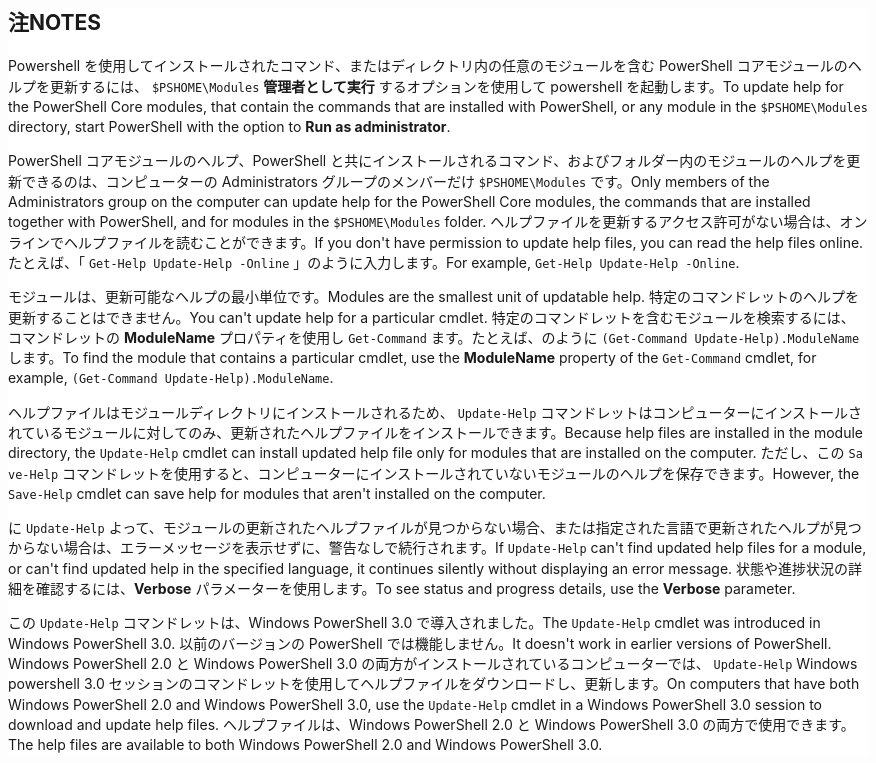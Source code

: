 ## <span data-ttu-id="ad2ab-269">注</span><span class="sxs-lookup"><span data-stu-id="ad2ab-269">NOTES</span></span>

<span data-ttu-id="ad2ab-270">Powershell を使用してインストールされたコマンド、またはディレクトリ内の任意のモジュールを含む PowerShell コアモジュールのヘルプを更新するには、 `$PSHOME\Modules` **管理者として実行** するオプションを使用して powershell を起動します。</span><span class="sxs-lookup"><span data-stu-id="ad2ab-270">To update help for the PowerShell Core modules, that contain the commands that are installed with PowerShell, or any module in the `$PSHOME\Modules` directory, start PowerShell with the option to **Run as administrator**.</span></span>

<span data-ttu-id="ad2ab-271">PowerShell コアモジュールのヘルプ、PowerShell と共にインストールされるコマンド、およびフォルダー内のモジュールのヘルプを更新できるのは、コンピューターの Administrators グループのメンバーだけ `$PSHOME\Modules` です。</span><span class="sxs-lookup"><span data-stu-id="ad2ab-271">Only members of the Administrators group on the computer can update help for the PowerShell Core modules, the commands that are installed together with PowerShell, and for modules in the `$PSHOME\Modules` folder.</span></span> <span data-ttu-id="ad2ab-272">ヘルプファイルを更新するアクセス許可がない場合は、オンラインでヘルプファイルを読むことができます。</span><span class="sxs-lookup"><span data-stu-id="ad2ab-272">If you don't have permission to update help files, you can read the help files online.</span></span> <span data-ttu-id="ad2ab-273">たとえば、「 `Get-Help Update-Help -Online` 」のように入力します。</span><span class="sxs-lookup"><span data-stu-id="ad2ab-273">For example, `Get-Help Update-Help -Online`.</span></span>

<span data-ttu-id="ad2ab-274">モジュールは、更新可能なヘルプの最小単位です。</span><span class="sxs-lookup"><span data-stu-id="ad2ab-274">Modules are the smallest unit of updatable help.</span></span> <span data-ttu-id="ad2ab-275">特定のコマンドレットのヘルプを更新することはできません。</span><span class="sxs-lookup"><span data-stu-id="ad2ab-275">You can't update help for a particular cmdlet.</span></span> <span data-ttu-id="ad2ab-276">特定のコマンドレットを含むモジュールを検索するには、コマンドレットの **ModuleName** プロパティを使用し `Get-Command` ます。たとえば、のように `(Get-Command Update-Help).ModuleName` します。</span><span class="sxs-lookup"><span data-stu-id="ad2ab-276">To find the module that contains a particular cmdlet, use the **ModuleName** property of the `Get-Command` cmdlet, for example, `(Get-Command Update-Help).ModuleName`.</span></span>

<span data-ttu-id="ad2ab-277">ヘルプファイルはモジュールディレクトリにインストールされるため、 `Update-Help` コマンドレットはコンピューターにインストールされているモジュールに対してのみ、更新されたヘルプファイルをインストールできます。</span><span class="sxs-lookup"><span data-stu-id="ad2ab-277">Because help files are installed in the module directory, the `Update-Help` cmdlet can install updated help file only for modules that are installed on the computer.</span></span> <span data-ttu-id="ad2ab-278">ただし、この `Save-Help` コマンドレットを使用すると、コンピューターにインストールされていないモジュールのヘルプを保存できます。</span><span class="sxs-lookup"><span data-stu-id="ad2ab-278">However, the `Save-Help` cmdlet can save help for modules that aren't installed on the computer.</span></span>

<span data-ttu-id="ad2ab-279">に `Update-Help` よって、モジュールの更新されたヘルプファイルが見つからない場合、または指定された言語で更新されたヘルプが見つからない場合は、エラーメッセージを表示せずに、警告なしで続行されます。</span><span class="sxs-lookup"><span data-stu-id="ad2ab-279">If `Update-Help` can't find updated help files for a module, or can't find updated help in the specified language, it continues silently without displaying an error message.</span></span> <span data-ttu-id="ad2ab-280">状態や進捗状況の詳細を確認するには、**Verbose** パラメーターを使用します。</span><span class="sxs-lookup"><span data-stu-id="ad2ab-280">To see status and progress details, use the **Verbose** parameter.</span></span>

<span data-ttu-id="ad2ab-281">この `Update-Help` コマンドレットは、Windows PowerShell 3.0 で導入されました。</span><span class="sxs-lookup"><span data-stu-id="ad2ab-281">The `Update-Help` cmdlet was introduced in Windows PowerShell 3.0.</span></span> <span data-ttu-id="ad2ab-282">以前のバージョンの PowerShell では機能しません。</span><span class="sxs-lookup"><span data-stu-id="ad2ab-282">It doesn't work in earlier versions of PowerShell.</span></span> <span data-ttu-id="ad2ab-283">Windows PowerShell 2.0 と Windows PowerShell 3.0 の両方がインストールされているコンピューターでは、 `Update-Help` Windows powershell 3.0 セッションのコマンドレットを使用してヘルプファイルをダウンロードし、更新します。</span><span class="sxs-lookup"><span data-stu-id="ad2ab-283">On computers that have both Windows PowerShell 2.0 and Windows PowerShell 3.0, use the `Update-Help` cmdlet in a Windows PowerShell 3.0 session to download and update help files.</span></span> <span data-ttu-id="ad2ab-284">ヘルプファイルは、Windows PowerShell 2.0 と Windows PowerShell 3.0 の両方で使用できます。</span><span class="sxs-lookup"><span data-stu-id="ad2ab-284">The help files are available to both Windows PowerShell 2.0 and Windows PowerShell 3.0.</span></span>
